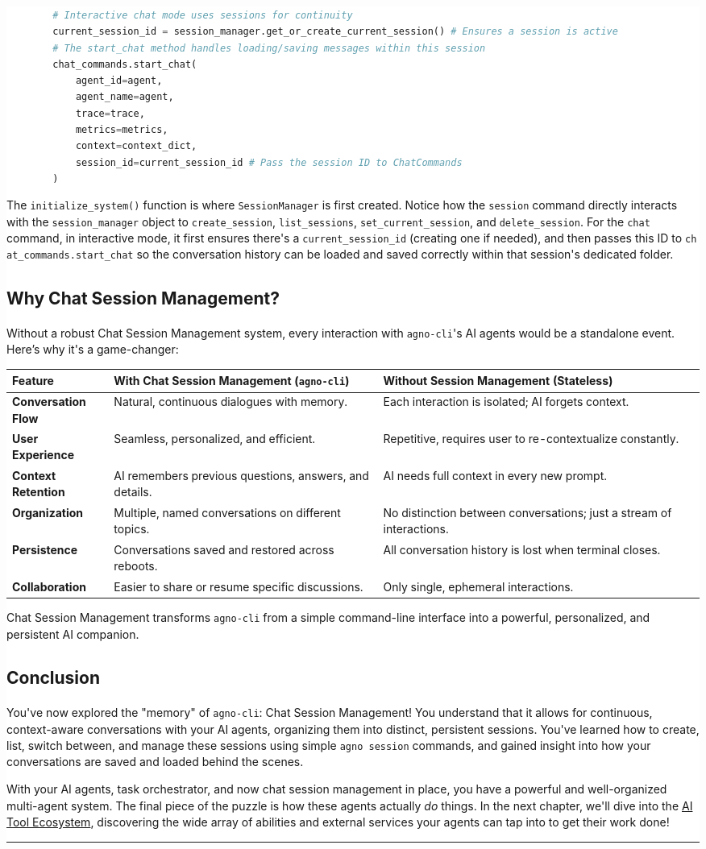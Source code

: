 ```python
        # Interactive chat mode uses sessions for continuity
        current_session_id = session_manager.get_or_create_current_session() # Ensures a session is active
        # The start_chat method handles loading/saving messages within this session
        chat_commands.start_chat(
            agent_id=agent,
            agent_name=agent,
            trace=trace,
            metrics=metrics,
            context=context_dict,
            session_id=current_session_id # Pass the session ID to ChatCommands
        )
```

The `initialize_system()` function is where `SessionManager` is first created. Notice how the `session` command directly interacts with the `session_manager` object to `create_session`, `list_sessions`, `set_current_session`, and `delete_session`. For the `chat` command, in interactive mode, it first ensures there's a `current_session_id` (creating one if needed), and then passes this ID to `chat_commands.start_chat` so the conversation history can be loaded and saved correctly within that session's dedicated folder.

## Why Chat Session Management?

Without a robust Chat Session Management system, every interaction with `agno-cli`'s AI agents would be a standalone event. Here’s why it's a game-changer:

| Feature           | With Chat Session Management (`agno-cli`)              | Without Session Management (Stateless)                 |
| :---------------- | :----------------------------------------------------- | :----------------------------------------------------- |
| **Conversation Flow**| Natural, continuous dialogues with memory.          | Each interaction is isolated; AI forgets context.      |
| **User Experience** | Seamless, personalized, and efficient.             | Repetitive, requires user to re-contextualize constantly. |
| **Context Retention**| AI remembers previous questions, answers, and details. | AI needs full context in every new prompt.               |
| **Organization**    | Multiple, named conversations on different topics.   | No distinction between conversations; just a stream of interactions. |
| **Persistence**     | Conversations saved and restored across reboots.   | All conversation history is lost when terminal closes. |
| **Collaboration**   | Easier to share or resume specific discussions.      | Only single, ephemeral interactions.                   |

Chat Session Management transforms `agno-cli` from a simple command-line interface into a powerful, personalized, and persistent AI companion.

## Conclusion

You've now explored the "memory" of `agno-cli`: Chat Session Management! You understand that it allows for continuous, context-aware conversations with your AI agents, organizing them into distinct, persistent sessions. You've learned how to create, list, switch between, and manage these sessions using simple `agno session` commands, and gained insight into how your conversations are saved and loaded behind the scenes.

With your AI agents, task orchestrator, and now chat session management in place, you have a powerful and well-organized multi-agent system. The final piece of the puzzle is how these agents actually *do* things. In the next chapter, we'll dive into the [AI Tool Ecosystem](06_ai_tool_ecosystem_.md), discovering the wide array of abilities and external services your agents can tap into to get their work done!

---